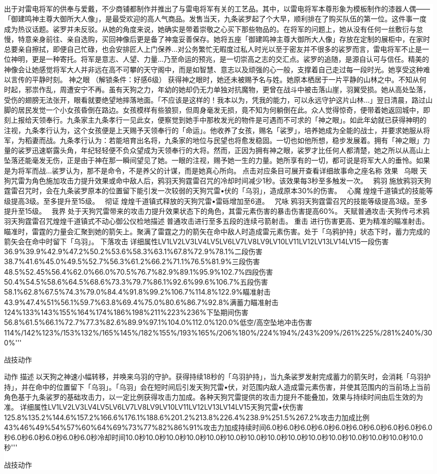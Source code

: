 出于对雷电将军的供奉与爱戴，不少商铺都制作并推出了与雷电将军有关的工艺品。其中，以雷电将军本尊形象为模板制作的漆器人偶——「御建鸣神主尊大御所大人像」，是最受欢迎的高人气商品。发售当天，九条裟罗起了个大早，顺利排在了购买队伍的第一位。这件事一度成为热议话题。裟罗并未反驳。从她的角度来说，她确实是带着崇敬之心买下那些物品的。在将军的问题上，她从没有任何一丝敷衍与怠慢，特意亲身前往、亲自选购，买回神像后更是备了神龛妥善保存。她将五座「御建鸣神主尊大御所大人像」存放在定制的展柜中，在家时总要亲自擦拭，即便自己忙碌，也会安排匠人上门保养…对公务繁忙无暇度过私人时光以至于密友并不很多的裟罗而言，雷电将军不止是一位神明，更是一种寄托。将军是意志、人望、力量…乃至命运的预兆，是一切崇高之志的交汇点。裟罗的追随，是源自认可与信任。精美的神像会让她感觉将军大人并非远在高不可攀的天守阁中，而是如智慧、意志以及顽强的心一般，支撑着自己走过每一段时光。她享受这种难以言传的平静时刻。
神之眼 （解锁条件：好感6级）
获得神之眼时，她还未被赐予名与姓。她原本栖居于一片平静的山林之中。不知从何时起，邪祟作乱，周遭安宁不再。虽有天狗之力，年幼的她却仍无力单独对抗魔物，更曾在战斗中被击落山崖，羽翼受损。她从高处坠落，受伤的翅膀无法张开，眼看就要绝望地摔落地面。「不应该是这样的！我本以为，凭我的能力，可以永远守护这片山林…」翌日清晨，路过山脚的居民发觉一个小女孩昏倒在路边。女孩模样有些狼狈，但周身毫发无损，竟不知为何躺倒在此。众人觉得惊奇，便带着她返回城中，即刻上报给天领奉行。九条家主九条孝行一见此女，便察觉到她手中那枚发光的物件是可遇而不可求的「神之眼」。如此年幼就已获得神明的注视，九条孝行认为，这个女孩便是上天赐予天领奉行的「命运」。他收养了女孩，赐名「裟罗」，培养她成为全能的战士，并要求她服从将军，为稻妻而战。九条孝行认为：若能培育出名将，九条家的地位与民望也将愈发稳固。一切也如他所想，稳步发展着。拥有「神之眼」力量的裟罗迅速崭露头角，年纪轻轻便不负众望成为天领奉行的大将。然而，正因为拥有神之眼，裟罗才比任何人都清楚，她之所以从高山上坠落还能毫发无伤，正是由于神在那一瞬间望见了她。一眼的注视，赐予她一生的力量。她所享有的一切，都可说是将军大人的垂怜。如果是为将军而战…裟罗认为，那不是命令，不是养父的计谋，而是她真心所向。
点击对应条目可展开查看详细故事命之座名称
效果
  乌眼
天狗咒雷为角色施加攻击力提升效果或命中敌人后，鸦羽天狗霆雷召咒的冷却时间减少1秒。该效果每3秒至多触发一次。
  鸦羽
施放鸦羽天狗霆雷召咒时，会在九条裟罗原本的位置留下能引发一次较弱的天狗咒雷•伏的「乌羽」，造成原本30%的伤害。
  心魔
煌煌千道镇式的技能等级提高3级。至多提升至15级。
  彻证
煌煌千道镇式释放的天狗咒雷•雷砾增加至6道。
  咒咏
鸦羽天狗霆雷召咒的技能等级提高3级。至多提升至15级。
  我界
处于天狗咒雷带来的攻击力提升效果状态下的角色，其雷元素伤害的暴击伤害提高60%。
天赋普通攻击·天狗传弓术鸦羽天狗霆雷召咒煌煌千道镇式不动心御公仪检地描述
普通攻击进行至多五段的连续弓箭射击。
重击
进行伤害更高、更为精准的瞄准射击。
瞄准时，雷霆的力量会汇聚到她的箭矢上。聚满了雷霆之力的箭矢在命中敌人时造成雷元素伤害。处于「乌鸦护持」状态下时，蓄力完成的箭矢会在命中时留下「乌羽」。
下落攻击
详细属性LV1LV2LV3LV4LV5LV6LV7LV8LV9LV10LV11LV12LV13LV14LV15一段伤害36.9%39.9%42.9%47.2%50.2%53.6%58.3%63.1%67.8%72.9%78.1%二段伤害38.7%41.6%45.0%49.5%52.7%56.3%61.2%66.2%71.1%76.5%81.9%三段伤害48.5%52.45%56.4%62.0%66.0%70.5%76.7%82.9%89.1%95.9%102.7%四段伤害50.4%54.5%58.6%64.5%68.6%73.3%79.7%86.1%92.6%99.6%106.7%五段伤害58.1%62.8%67.5%74.3%79.0%84.4%91.8%99.2%106.7%114.8%122.9%瞄准射击43.9%47.4%51%56.1%59.7%63.8%69.4%75.0%80.6%86.7%92.8%满蓄力瞄准射击124%133%143%155%164%174%186%198%211%223%236%下坠期间伤害56.8%61.5%66.1%72.7%77.3%82.6%89.9%97.1%104.0%112.0%120.0%低空/高空坠地冲击伤害114%/142%123%/153%132%/165%145%/182%155%/193%165%/206%180%/224%194%/243%209%/261%225%/281%240%/300%'''

战技动作


动作
描述
以天狗之神速小幅转移，并唤来乌羽的守护。获得持续18秒的「乌羽护持」，当九条裟罗发射完成蓄力的箭矢时，会消耗「乌羽护持」，并在命中的位置留下「乌羽」。「乌羽」会在短时间后引发天狗咒雷•伏，对范围内敌人造成雷元素伤害，并使其范围内的当前场上当前角色基于九条裟罗的基础攻击力，以一定比例获得攻击力加成。各种天狗咒雷提供的攻击力提升不能叠加，效果与持续时间由后生效的为准。
详细属性LV1LV2LV3LV4LV5LV6LV7LV8LV9LV10LV11LV12LV13LV14LV15天狗咒雷•伏伤害125.8%135.2%144.6%157.2%166.6%176.1%188.6%201.2%213.8%226.4%238.9%251.5%267.2%攻击力加成比例43%46%49%54%57%60%64%69%73%77%82%86%91%攻击力加成持续时间6.0秒6.0秒6.0秒6.0秒6.0秒6.0秒6.0秒6.0秒6.0秒6.0秒6.0秒6.0秒6.0秒6.0秒6.0秒冷却时间10.0秒10.0秒10.0秒10.0秒10.0秒10.0秒10.0秒10.0秒10.0秒10.0秒10.0秒10.0秒10.0秒10.0秒10.0秒'''

战技动作
